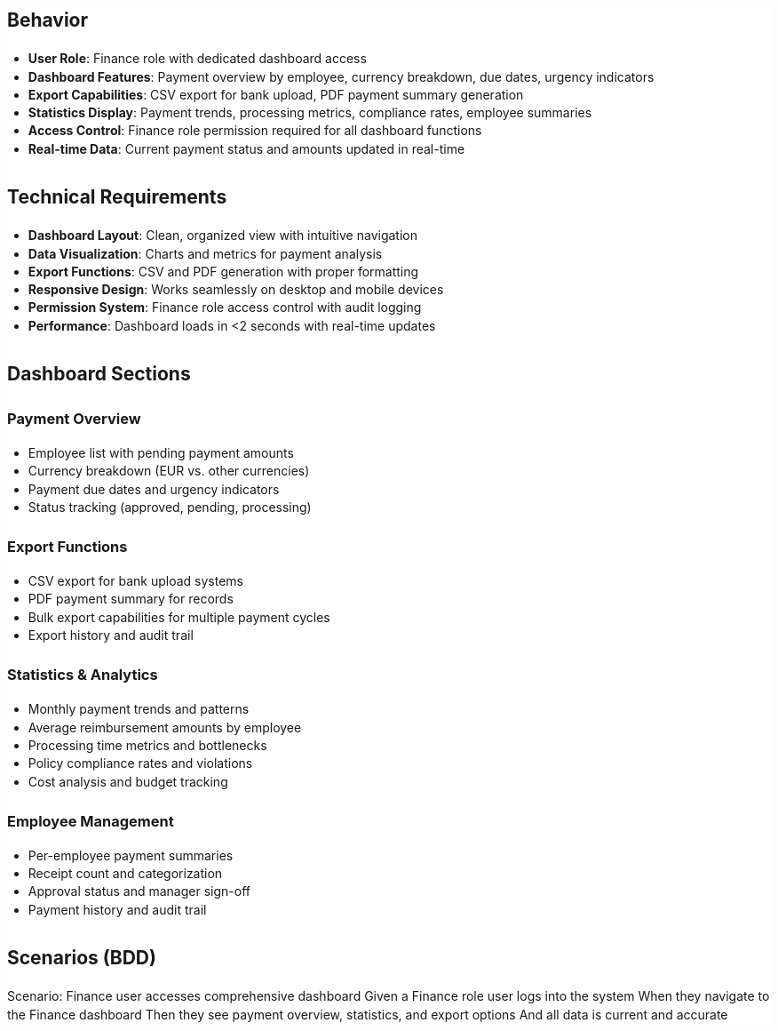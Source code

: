 ## Behavior
- **User Role**: Finance role with dedicated dashboard access
- **Dashboard Features**: Payment overview by employee, currency breakdown, due dates, urgency indicators
- **Export Capabilities**: CSV export for bank upload, PDF payment summary generation
- **Statistics Display**: Payment trends, processing metrics, compliance rates, employee summaries
- **Access Control**: Finance role permission required for all dashboard functions
- **Real-time Data**: Current payment status and amounts updated in real-time

## Technical Requirements
- **Dashboard Layout**: Clean, organized view with intuitive navigation
- **Data Visualization**: Charts and metrics for payment analysis
- **Export Functions**: CSV and PDF generation with proper formatting
- **Responsive Design**: Works seamlessly on desktop and mobile devices
- **Permission System**: Finance role access control with audit logging
- **Performance**: Dashboard loads in <2 seconds with real-time updates

## Dashboard Sections

### Payment Overview
- Employee list with pending payment amounts
- Currency breakdown (EUR vs. other currencies)
- Payment due dates and urgency indicators
- Status tracking (approved, pending, processing)

### Export Functions
- CSV export for bank upload systems
- PDF payment summary for records
- Bulk export capabilities for multiple payment cycles
- Export history and audit trail

### Statistics & Analytics
- Monthly payment trends and patterns
- Average reimbursement amounts by employee
- Processing time metrics and bottlenecks
- Policy compliance rates and violations
- Cost analysis and budget tracking

### Employee Management
- Per-employee payment summaries
- Receipt count and categorization
- Approval status and manager sign-off
- Payment history and audit trail

## Scenarios (BDD)
Scenario: Finance user accesses comprehensive dashboard
Given a Finance role user logs into the system
When they navigate to the Finance dashboard
Then they see payment overview, statistics, and export options
And all data is current and accurate
